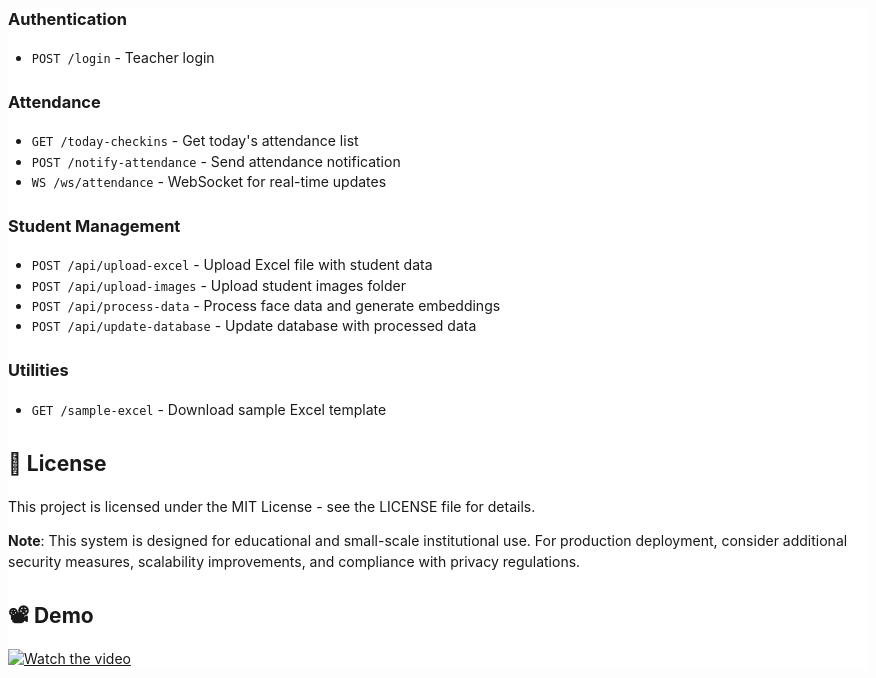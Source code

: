### Authentication
- `POST /login` - Teacher login

### Attendance
- `GET /today-checkins` - Get today's attendance list
- `POST /notify-attendance` - Send attendance notification
- `WS /ws/attendance` - WebSocket for real-time updates

### Student Management
- `POST /api/upload-excel` - Upload Excel file with student data
- `POST /api/upload-images` - Upload student images folder
- `POST /api/process-data` - Process face data and generate embeddings
- `POST /api/update-database` - Update database with processed data

### Utilities
- `GET /sample-excel` - Download sample Excel template


## 📄 License
This project is licensed under the MIT License - see the LICENSE file for details.

**Note**: This system is designed for educational and small-scale institutional use. For production deployment, consider additional security measures, scalability improvements, and compliance with privacy regulations.

## 📽️ Demo

[![Watch the video](https://img.youtube.com/vi/QmktoFAOmxM/0.jpg)](https://www.youtube.com/watch?v=QmktoFAOmxM)
